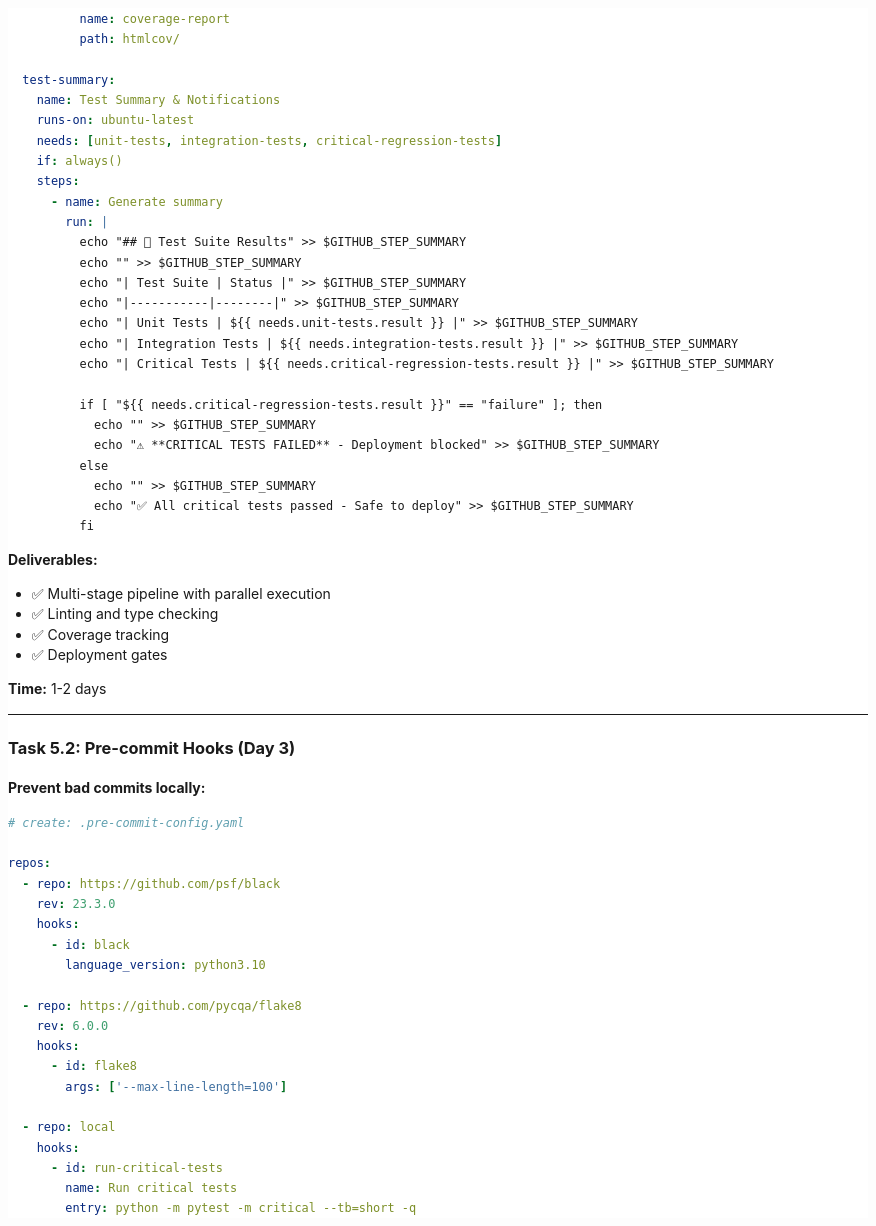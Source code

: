 ```yaml
          name: coverage-report
          path: htmlcov/

  test-summary:
    name: Test Summary & Notifications
    runs-on: ubuntu-latest
    needs: [unit-tests, integration-tests, critical-regression-tests]
    if: always()
    steps:
      - name: Generate summary
        run: |
          echo "## 🧪 Test Suite Results" >> $GITHUB_STEP_SUMMARY
          echo "" >> $GITHUB_STEP_SUMMARY
          echo "| Test Suite | Status |" >> $GITHUB_STEP_SUMMARY
          echo "|-----------|--------|" >> $GITHUB_STEP_SUMMARY
          echo "| Unit Tests | ${{ needs.unit-tests.result }} |" >> $GITHUB_STEP_SUMMARY
          echo "| Integration Tests | ${{ needs.integration-tests.result }} |" >> $GITHUB_STEP_SUMMARY
          echo "| Critical Tests | ${{ needs.critical-regression-tests.result }} |" >> $GITHUB_STEP_SUMMARY
          
          if [ "${{ needs.critical-regression-tests.result }}" == "failure" ]; then
            echo "" >> $GITHUB_STEP_SUMMARY
            echo "⚠️ **CRITICAL TESTS FAILED** - Deployment blocked" >> $GITHUB_STEP_SUMMARY
          else
            echo "" >> $GITHUB_STEP_SUMMARY
            echo "✅ All critical tests passed - Safe to deploy" >> $GITHUB_STEP_SUMMARY
          fi
```

**Deliverables:**
- ✅ Multi-stage pipeline with parallel execution
- ✅ Linting and type checking
- ✅ Coverage tracking
- ✅ Deployment gates

**Time:** 1-2 days

---

### Task 5.2: Pre-commit Hooks (Day 3)

**Prevent bad commits locally:**

```yaml
# create: .pre-commit-config.yaml

repos:
  - repo: https://github.com/psf/black
    rev: 23.3.0
    hooks:
      - id: black
        language_version: python3.10
  
  - repo: https://github.com/pycqa/flake8
    rev: 6.0.0
    hooks:
      - id: flake8
        args: ['--max-line-length=100']
  
  - repo: local
    hooks:
      - id: run-critical-tests
        name: Run critical tests
        entry: python -m pytest -m critical --tb=short -q
```